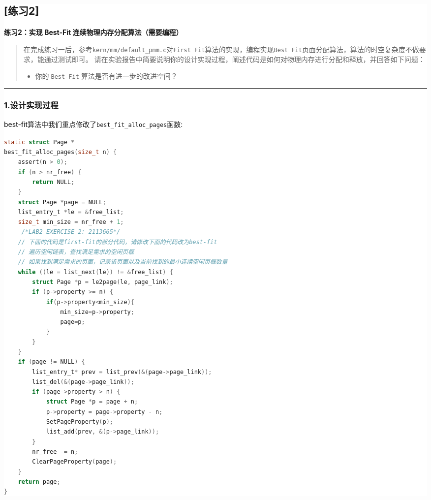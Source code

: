 

## [练习2]

**练习2：实现 Best-Fit 连续物理内存分配算法（需要编程）**

> 在完成练习一后，参考`kern/mm/default_pmm.c`对`First Fit`算法的实现，编程实现`Best Fit`页面分配算法，算法的时空复杂度不做要求，能通过测试即可。 请在实验报告中简要说明你的设计实现过程，阐述代码是如何对物理内存进行分配和释放，并回答如下问题：
>
> - 你的 `Best-Fit` 算法是否有进一步的改进空间？

---

### 1.设计实现过程

best-fit算法中我们重点修改了`best_fit_alloc_pages`函数:

```c
static struct Page *
best_fit_alloc_pages(size_t n) {
    assert(n > 0);
    if (n > nr_free) {
        return NULL;
    }
    struct Page *page = NULL;
    list_entry_t *le = &free_list;
    size_t min_size = nr_free + 1;
     /*LAB2 EXERCISE 2: 2113665*/ 
    // 下面的代码是first-fit的部分代码，请修改下面的代码改为best-fit
    // 遍历空闲链表，查找满足需求的空闲页框
    // 如果找到满足需求的页面，记录该页面以及当前找到的最小连续空闲页框数量
    while ((le = list_next(le)) != &free_list) {
        struct Page *p = le2page(le, page_link);
        if (p->property >= n) {
            if(p->property<min_size){
                min_size=p->property;
                page=p;
            }
        }
    }
    if (page != NULL) {
        list_entry_t* prev = list_prev(&(page->page_link));
        list_del(&(page->page_link));
        if (page->property > n) {
            struct Page *p = page + n;
            p->property = page->property - n;
            SetPageProperty(p);
            list_add(prev, &(p->page_link));
        }
        nr_free -= n;
        ClearPageProperty(page);
    }
    return page;
}
```
